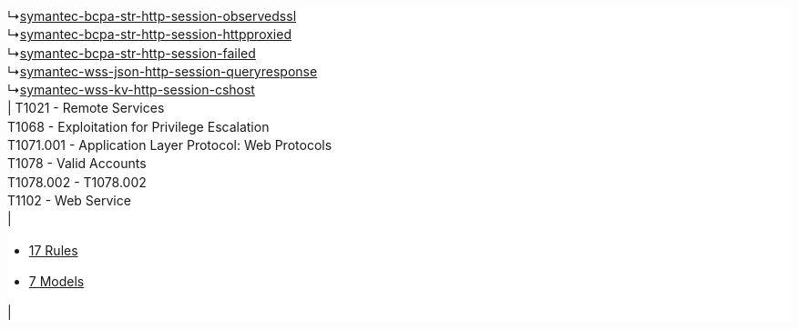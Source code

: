 ↳[symantec-bcpa-str-http-session-observedssl](Ps/pC_symantecbcpastrhttpsessionobservedssl.md)<br> ↳[symantec-bcpa-str-http-session-httpproxied](Ps/pC_symantecbcpastrhttpsessionhttpproxied.md)<br> ↳[symantec-bcpa-str-http-session-failed](Ps/pC_symantecbcpastrhttpsessionfailed.md)<br> ↳[symantec-wss-json-http-session-queryresponse](Ps/pC_symantecwssjsonhttpsessionqueryresponse.md)<br> ↳[symantec-wss-kv-http-session-cshost](Ps/pC_symantecwsskvhttpsessioncshost.md)<br>    | T1021 - Remote Services<br>T1068 - Exploitation for Privilege Escalation<br>T1071.001 - Application Layer Protocol: Web Protocols<br>T1078 - Valid Accounts<br>T1078.002 - T1078.002<br>T1102 - Web Service<br>    | [<ul><li>17 Rules</li></ul><ul><li>7 Models</li></ul>](RM/r_m_symantec_symantec_web_security_service_Privileged_Activity.md) |